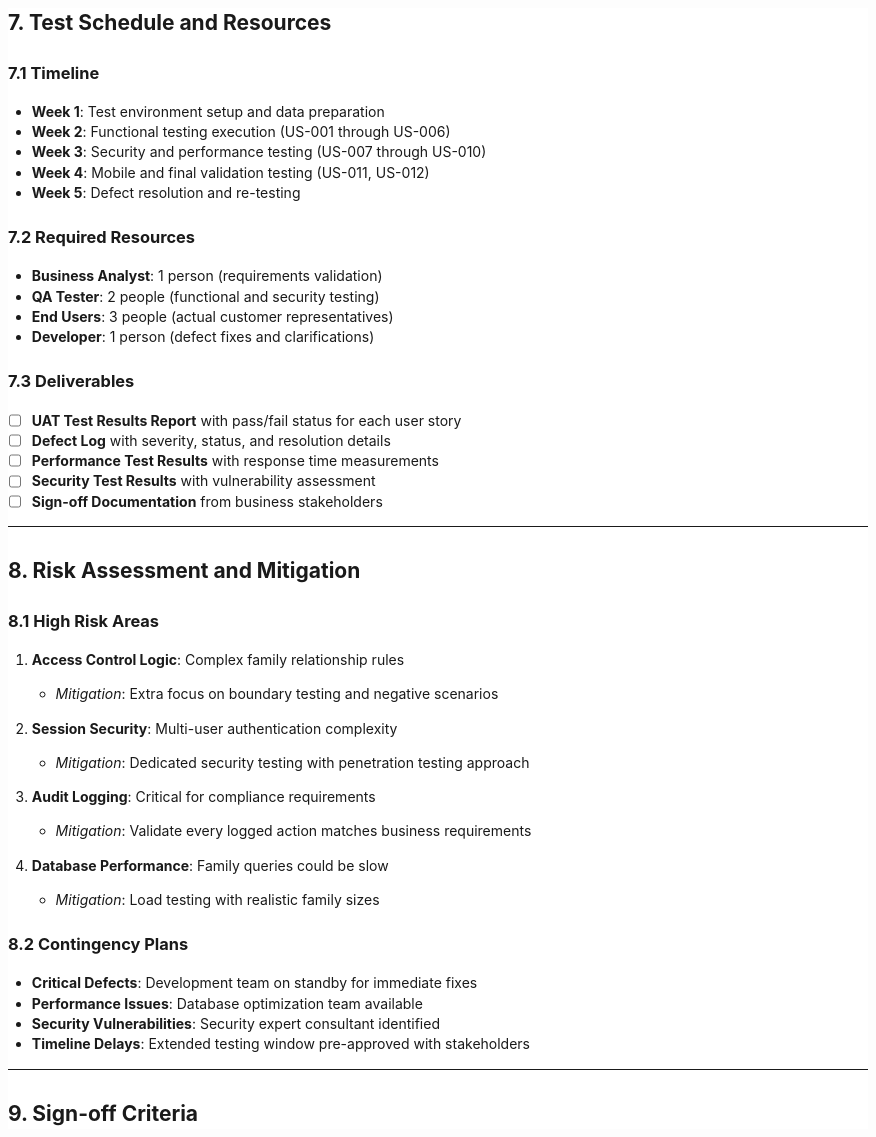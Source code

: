 
## 7. Test Schedule and Resources

### 7.1 Timeline
- **Week 1**: Test environment setup and data preparation
- **Week 2**: Functional testing execution (US-001 through US-006)
- **Week 3**: Security and performance testing (US-007 through US-010)
- **Week 4**: Mobile and final validation testing (US-011, US-012)
- **Week 5**: Defect resolution and re-testing

### 7.2 Required Resources
- **Business Analyst**: 1 person (requirements validation)
- **QA Tester**: 2 people (functional and security testing)
- **End Users**: 3 people (actual customer representatives)
- **Developer**: 1 person (defect fixes and clarifications)

### 7.3 Deliverables
- [ ] **UAT Test Results Report** with pass/fail status for each user story
- [ ] **Defect Log** with severity, status, and resolution details
- [ ] **Performance Test Results** with response time measurements
- [ ] **Security Test Results** with vulnerability assessment
- [ ] **Sign-off Documentation** from business stakeholders

---

## 8. Risk Assessment and Mitigation

### 8.1 High Risk Areas
1. **Access Control Logic**: Complex family relationship rules
   - *Mitigation*: Extra focus on boundary testing and negative scenarios

2. **Session Security**: Multi-user authentication complexity  
   - *Mitigation*: Dedicated security testing with penetration testing approach

3. **Audit Logging**: Critical for compliance requirements
   - *Mitigation*: Validate every logged action matches business requirements

4. **Database Performance**: Family queries could be slow
   - *Mitigation*: Load testing with realistic family sizes

### 8.2 Contingency Plans
- **Critical Defects**: Development team on standby for immediate fixes
- **Performance Issues**: Database optimization team available
- **Security Vulnerabilities**: Security expert consultant identified
- **Timeline Delays**: Extended testing window pre-approved with stakeholders

---

## 9. Sign-off Criteria
